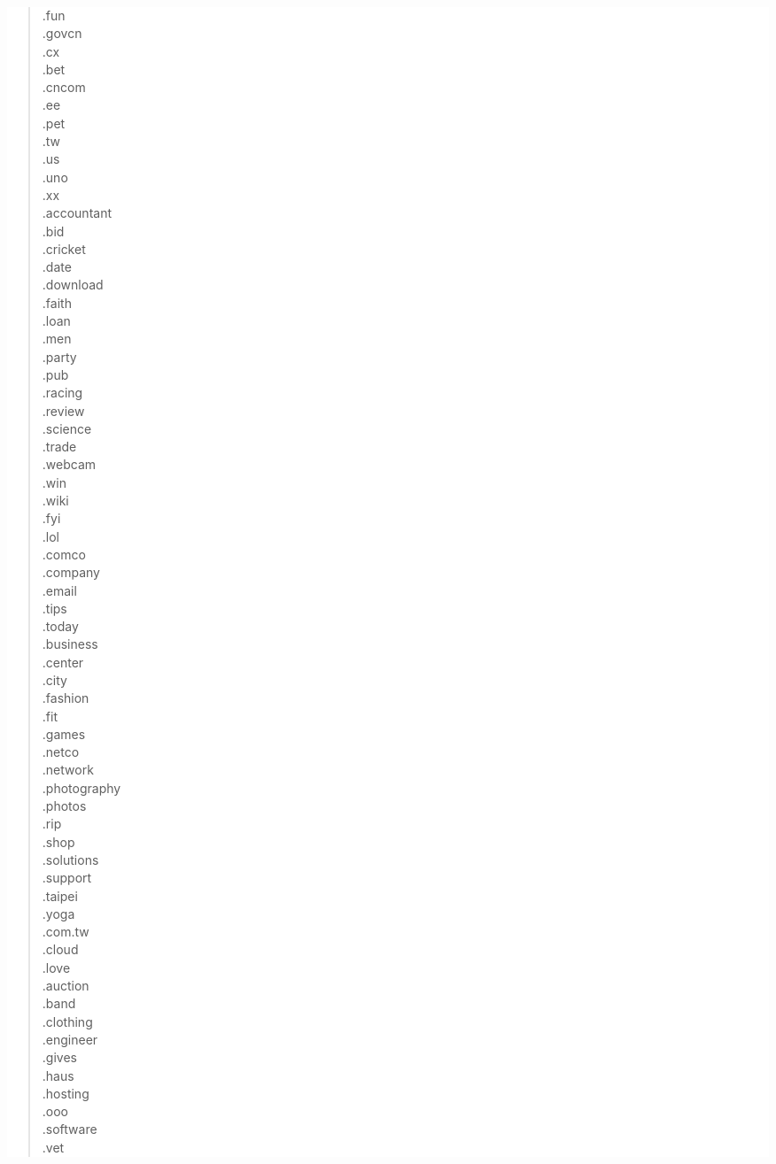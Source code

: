 > .fun<br/>
> .govcn<br/>
> .cx<br/>
> .bet<br/>
> .cncom<br/>
> .ee<br/>
> .pet<br/>
> .tw<br/>
> .us<br/>
> .uno<br/>
> .xx<br/>
> .accountant<br/>
> .bid<br/>
> .cricket<br/>
> .date<br/>
> .download<br/>
> .faith<br/>
> .loan<br/>
> .men<br/>
> .party<br/>
> .pub<br/>
> .racing<br/>
> .review<br/>
> .science<br/>
> .trade<br/>
> .webcam<br/>
> .win<br/>
> .wiki<br/>
> .fyi<br/>
> .lol<br/>
> .comco<br/>
> .company<br/>
> .email<br/>
> .tips<br/>
> .today<br/>
> .business<br/>
> .center<br/>
> .city<br/>
> .fashion<br/>
> .fit<br/>
> .games<br/>
> .netco<br/>
> .network<br/>
> .photography<br/>
> .photos<br/>
> .rip<br/>
> .shop<br/>
> .solutions<br/>
> .support<br/>
> .taipei<br/>
> .yoga<br/>
> .com.tw<br/>
> .cloud<br/>
> .love<br/>
> .auction<br/>
> .band<br/>
> .clothing<br/>
> .engineer<br/>
> .gives<br/>
> .haus<br/>
> .hosting<br/>
> .ooo<br/>
> .software<br/>
> .vet<br/>